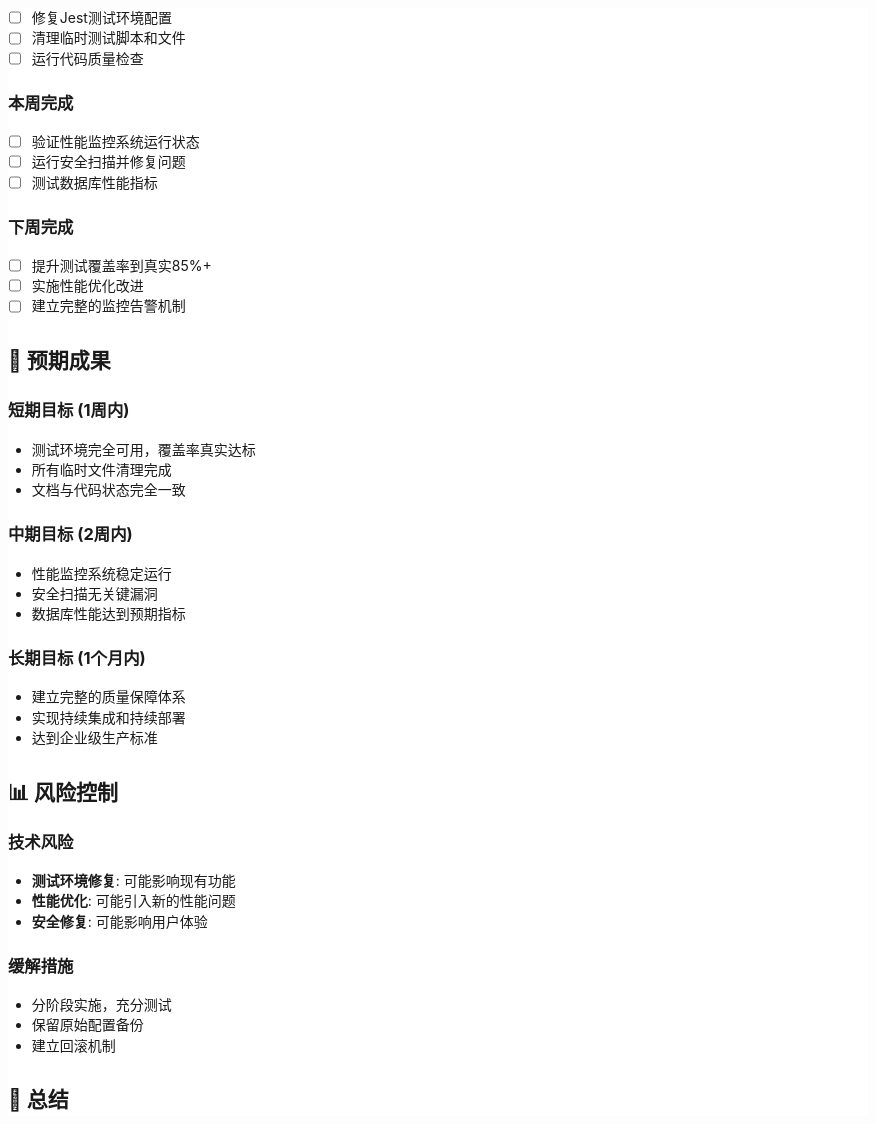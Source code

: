 - [ ] 修复Jest测试环境配置
- [ ] 清理临时测试脚本和文件
- [ ] 运行代码质量检查

### 本周完成

- [ ] 验证性能监控系统运行状态
- [ ] 运行安全扫描并修复问题
- [ ] 测试数据库性能指标

### 下周完成

- [ ] 提升测试覆盖率到真实85%+
- [ ] 实施性能优化改进
- [ ] 建立完整的监控告警机制

## 🎯 预期成果

### 短期目标 (1周内)

- 测试环境完全可用，覆盖率真实达标
- 所有临时文件清理完成
- 文档与代码状态完全一致

### 中期目标 (2周内)

- 性能监控系统稳定运行
- 安全扫描无关键漏洞
- 数据库性能达到预期指标

### 长期目标 (1个月内)

- 建立完整的质量保障体系
- 实现持续集成和持续部署
- 达到企业级生产标准

## 📊 风险控制

### 技术风险

- **测试环境修复**: 可能影响现有功能
- **性能优化**: 可能引入新的性能问题
- **安全修复**: 可能影响用户体验

### 缓解措施

- 分阶段实施，充分测试
- 保留原始配置备份
- 建立回滚机制

## 🎉 总结
